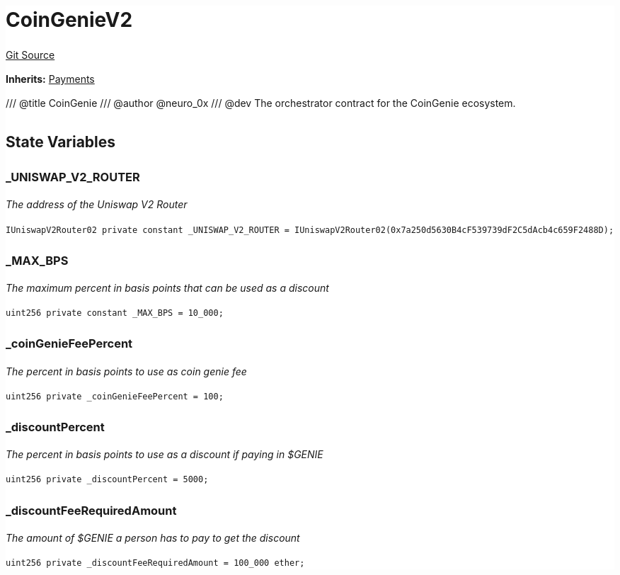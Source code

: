 # CoinGenieV2
[Git Source](https://github.com/neuro0x/CoinGenie-contracts/blob/ffca93a03deb524ceb1074b1aeb503d4fe3aafe7/contracts/CoinGenieV2.sol)

**Inherits:**
[Payments](/contracts/abstract/Payments.sol/abstract.Payments.md)

/// @title CoinGenie
/// @author @neuro_0x
/// @dev The orchestrator contract for the CoinGenie ecosystem.


## State Variables
### _UNISWAP_V2_ROUTER
*The address of the Uniswap V2 Router*


```solidity
IUniswapV2Router02 private constant _UNISWAP_V2_ROUTER = IUniswapV2Router02(0x7a250d5630B4cF539739dF2C5dAcb4c659F2488D);
```


### _MAX_BPS
*The maximum percent in basis points that can be used as a discount*


```solidity
uint256 private constant _MAX_BPS = 10_000;
```


### _coinGenieFeePercent
*The percent in basis points to use as coin genie fee*


```solidity
uint256 private _coinGenieFeePercent = 100;
```


### _discountPercent
*The percent in basis points to use as a discount if paying in $GENIE*


```solidity
uint256 private _discountPercent = 5000;
```


### _discountFeeRequiredAmount
*The amount of $GENIE a person has to pay to get the discount*


```solidity
uint256 private _discountFeeRequiredAmount = 100_000 ether;
```

